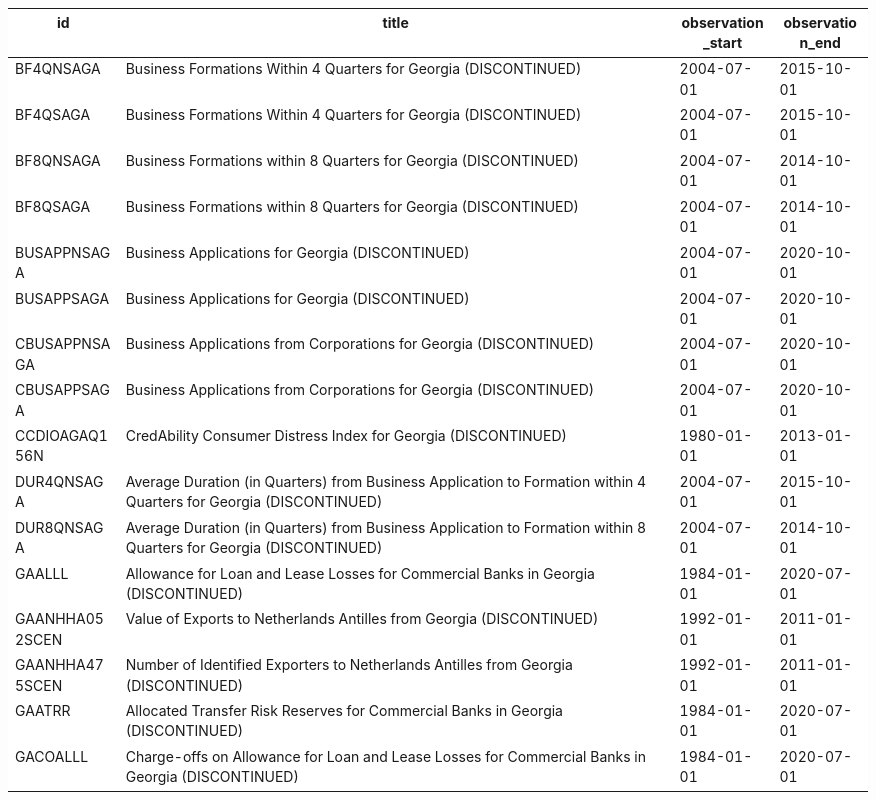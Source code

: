 | id             | title                                                                                                                                                                                                                                                           | observation_start   | observation_end   |
|----------------|-----------------------------------------------------------------------------------------------------------------------------------------------------------------------------------------------------------------------------------------------------------------|---------------------|-------------------|
| BF4QNSAGA      | Business Formations Within 4 Quarters for Georgia (DISCONTINUED)                                                                                                                                                                                                | 2004-07-01          | 2015-10-01        |
| BF4QSAGA       | Business Formations Within 4 Quarters for Georgia (DISCONTINUED)                                                                                                                                                                                                | 2004-07-01          | 2015-10-01        |
| BF8QNSAGA      | Business Formations within 8 Quarters for Georgia (DISCONTINUED)                                                                                                                                                                                                | 2004-07-01          | 2014-10-01        |
| BF8QSAGA       | Business Formations within 8 Quarters for Georgia (DISCONTINUED)                                                                                                                                                                                                | 2004-07-01          | 2014-10-01        |
| BUSAPPNSAGA    | Business Applications for Georgia (DISCONTINUED)                                                                                                                                                                                                                | 2004-07-01          | 2020-10-01        |
| BUSAPPSAGA     | Business Applications for Georgia (DISCONTINUED)                                                                                                                                                                                                                | 2004-07-01          | 2020-10-01        |
| CBUSAPPNSAGA   | Business Applications from Corporations for Georgia (DISCONTINUED)                                                                                                                                                                                              | 2004-07-01          | 2020-10-01        |
| CBUSAPPSAGA    | Business Applications from Corporations for Georgia (DISCONTINUED)                                                                                                                                                                                              | 2004-07-01          | 2020-10-01        |
| CCDIOAGAQ156N  | CredAbility Consumer Distress Index for Georgia (DISCONTINUED)                                                                                                                                                                                                  | 1980-01-01          | 2013-01-01        |
| DUR4QNSAGA     | Average Duration (in Quarters) from Business Application to Formation within 4 Quarters for Georgia (DISCONTINUED)                                                                                                                                              | 2004-07-01          | 2015-10-01        |
| DUR8QNSAGA     | Average Duration (in Quarters) from Business Application to Formation within 8 Quarters for Georgia (DISCONTINUED)                                                                                                                                              | 2004-07-01          | 2014-10-01        |
| GAALLL         | Allowance for Loan and Lease Losses for Commercial Banks in Georgia (DISCONTINUED)                                                                                                                                                                              | 1984-01-01          | 2020-07-01        |
| GAANHHA052SCEN | Value of Exports to Netherlands Antilles from Georgia (DISCONTINUED)                                                                                                                                                                                            | 1992-01-01          | 2011-01-01        |
| GAANHHA475SCEN | Number of Identified Exporters to Netherlands Antilles from Georgia (DISCONTINUED)                                                                                                                                                                              | 1992-01-01          | 2011-01-01        |
| GAATRR         | Allocated Transfer Risk Reserves for Commercial Banks in Georgia (DISCONTINUED)                                                                                                                                                                                 | 1984-01-01          | 2020-07-01        |
| GACOALLL       | Charge-offs on Allowance for Loan and Lease Losses for Commercial Banks in Georgia (DISCONTINUED)                                                                                                                                                               | 1984-01-01          | 2020-07-01        |